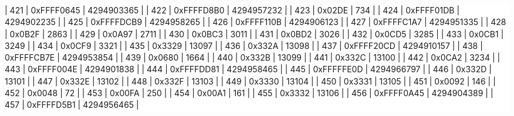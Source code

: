 |     421 | 0xFFFF0645  |  4294903365 |
|     422 | 0xFFFFD8B0  |  4294957232 |
|     423 | 0x02DE      |         734 |
|     424 | 0xFFFF01DB  |  4294902235 |
|     425 | 0xFFFFDCB9  |  4294958265 |
|     426 | 0xFFFF110B  |  4294906123 |
|     427 | 0xFFFFC1A7  |  4294951335 |
|     428 | 0x0B2F      |        2863 |
|     429 | 0x0A97      |        2711 |
|     430 | 0x0BC3      |        3011 |
|     431 | 0x0BD2      |        3026 |
|     432 | 0x0CD5      |        3285 |
|     433 | 0x0CB1      |        3249 |
|     434 | 0x0CF9      |        3321 |
|     435 | 0x3329      |       13097 |
|     436 | 0x332A      |       13098 |
|     437 | 0xFFFF20CD  |  4294910157 |
|     438 | 0xFFFFCB7E  |  4294953854 |
|     439 | 0x0680      |        1664 |
|     440 | 0x332B      |       13099 |
|     441 | 0x332C      |       13100 |
|     442 | 0x0CA2      |        3234 |
|     443 | 0xFFFF004E  |  4294901838 |
|     444 | 0xFFFFDD81  |  4294958465 |
|     445 | 0xFFFFFE0D  |  4294966797 |
|     446 | 0x332D      |       13101 |
|     447 | 0x332E      |       13102 |
|     448 | 0x332F      |       13103 |
|     449 | 0x3330      |       13104 |
|     450 | 0x3331      |       13105 |
|     451 | 0x0092      |         146 |
|     452 | 0x0048      |          72 |
|     453 | 0x00FA      |         250 |
|     454 | 0x00A1      |         161 |
|     455 | 0x3332      |       13106 |
|     456 | 0xFFFF0A45  |  4294904389 |
|     457 | 0xFFFFD5B1  |  4294956465 |